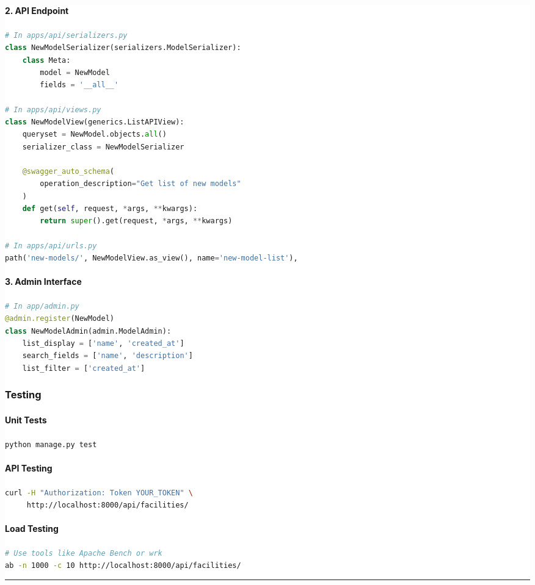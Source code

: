 #### 2. API Endpoint
```python
# In apps/api/serializers.py
class NewModelSerializer(serializers.ModelSerializer):
    class Meta:
        model = NewModel
        fields = '__all__'

# In apps/api/views.py
class NewModelView(generics.ListAPIView):
    queryset = NewModel.objects.all()
    serializer_class = NewModelSerializer
    
    @swagger_auto_schema(
        operation_description="Get list of new models"
    )
    def get(self, request, *args, **kwargs):
        return super().get(request, *args, **kwargs)

# In apps/api/urls.py
path('new-models/', NewModelView.as_view(), name='new-model-list'),
```

#### 3. Admin Interface
```python
# In app/admin.py
@admin.register(NewModel)
class NewModelAdmin(admin.ModelAdmin):
    list_display = ['name', 'created_at']
    search_fields = ['name', 'description']
    list_filter = ['created_at']
```

### Testing

#### Unit Tests
```bash
python manage.py test
```

#### API Testing
```bash
curl -H "Authorization: Token YOUR_TOKEN" \
     http://localhost:8000/api/facilities/
```

#### Load Testing
```bash
# Use tools like Apache Bench or wrk
ab -n 1000 -c 10 http://localhost:8000/api/facilities/
```

---

